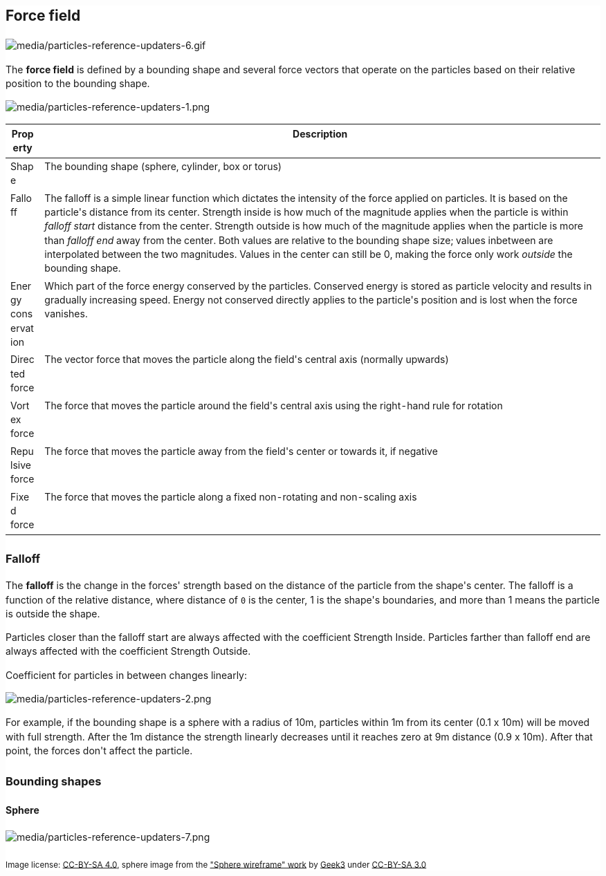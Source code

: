 ## Force field

![media/particles-reference-updaters-6.gif](media/particles-reference-updaters-6.gif)

The **force field** is defined by a bounding shape and several force vectors that operate on the particles based on their relative position to the bounding shape.

![media/particles-reference-updaters-1.png](media/particles-reference-updaters-1.png)

| Property | Description
| -------- | -
| Shape | The bounding shape (sphere, cylinder, box or torus)
| Falloff | The falloff is a simple linear function which dictates the intensity of the force applied on particles. It is based on the particle's distance from its center. Strength inside is how much of the magnitude applies when the particle is within *falloff start* distance from the center. Strength outside is how much of the magnitude applies when the particle is more than *falloff end* away from the center. Both values are relative to the bounding shape size; values inbetween are interpolated between the two magnitudes. Values in the center can still be 0, making the force only work *outside* the bounding shape.
| Energy conservation   | Which part of the force energy conserved by the particles. Conserved energy is stored as particle velocity and results in gradually increasing speed. Energy not conserved directly applies to the particle's position and is lost when the force vanishes.
| Directed force | The vector force that moves the particle along the field's central axis (normally upwards)
| Vortex force | The force that moves the particle around the field's central axis using the right-hand rule for rotation
| Repulsive force | The force that moves the particle away from the field's center or towards it, if negative
| Fixed force | The force that moves the particle along a fixed non-rotating and non-scaling axis

### Falloff

The **falloff** is the change in the forces' strength based on the distance of the particle from the shape's center. The falloff is a function of the relative distance, where distance of `0` is the center, 1 is the shape's boundaries, and more than 1 means the particle is outside the shape.

Particles closer than the falloff start are always affected with the coefficient Strength Inside. Particles farther than falloff end are always affected with the coefficient Strength Outside.

Coefficient for particles in between changes linearly:

![media/particles-reference-updaters-2.png](media/particles-reference-updaters-2.png)

For example, if the bounding shape is a sphere with a radius of 10m, particles within 1m from its center (0.1 x 10m) will be moved with full strength. After the 1m distance the strength linearly decreases until it reaches zero at 9m distance (0.9 x 10m). After that point, the forces don't affect the particle.

### Bounding shapes

#### Sphere

![media/particles-reference-updaters-7.png](media/particles-reference-updaters-7.png)

<sub>Image license: <a rel="license" href="http://creativecommons.org/licenses/by-sa/4.0/">CC-BY-SA 4.0</a>, sphere image from the <a href="https://commons.wikimedia.org/wiki/File:Sphere_wireframe_10deg_6r.svg">&quot;Sphere wireframe&quot; work</a> by <a href="https://commons.wikimedia.org/wiki/User:Geek3">Geek3</a> under <a href="http://creativecommons.org/licenses/by-sa/3.0/">CC-BY-SA 3.0</a></sub>
